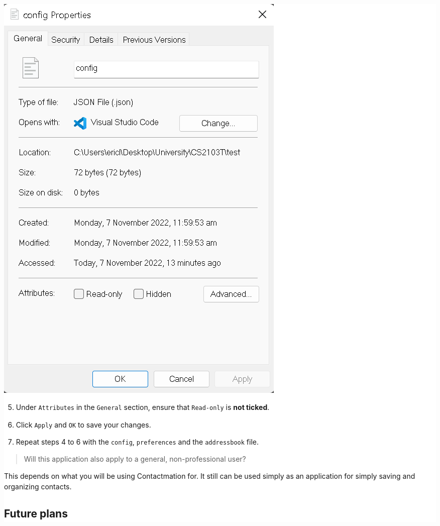 ![Save file property pop up](images/FaqSaveFileError2.png)

5. Under `Attributes` in the `General` section, ensure that `Read-only` is **not ticked**.

6. Click `Apply` and `OK` to save your changes.

7. Repeat steps 4 to 6 with the `config`, `preferences` and the `addressbook` file.

> Will this application also apply to a general, non-professional user?

This depends on what you will be using Contactmation for. It still can be used simply as an application
for simply saving and organizing contacts.

## **Future plans**

